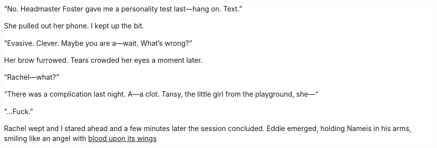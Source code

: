 “No. Headmaster Foster gave me a personality test last—hang on. Text.”

She pulled out her phone. I kept up the bit. 

“Evasive. Clever. Maybe you are a—wait. What’s wrong?”

Her brow furrowed. Tears crowded her eyes a moment later. 

“Rachel—what?”

“There was a complication last night. A—a clot. Tansy, the little girl from the playground, she—“

“…Fuck.”

Rachel wept and I stared ahead and a few minutes later the session concluded.  Eddie emerged, holding Nameis in his arms, smiling like an angel with [blood upon its wings](https://www.reddit.com/r/decogent/comments/v85m4g/you_found_me/?utm_source=share&utm_medium=ios_app&utm_name=iossmf)